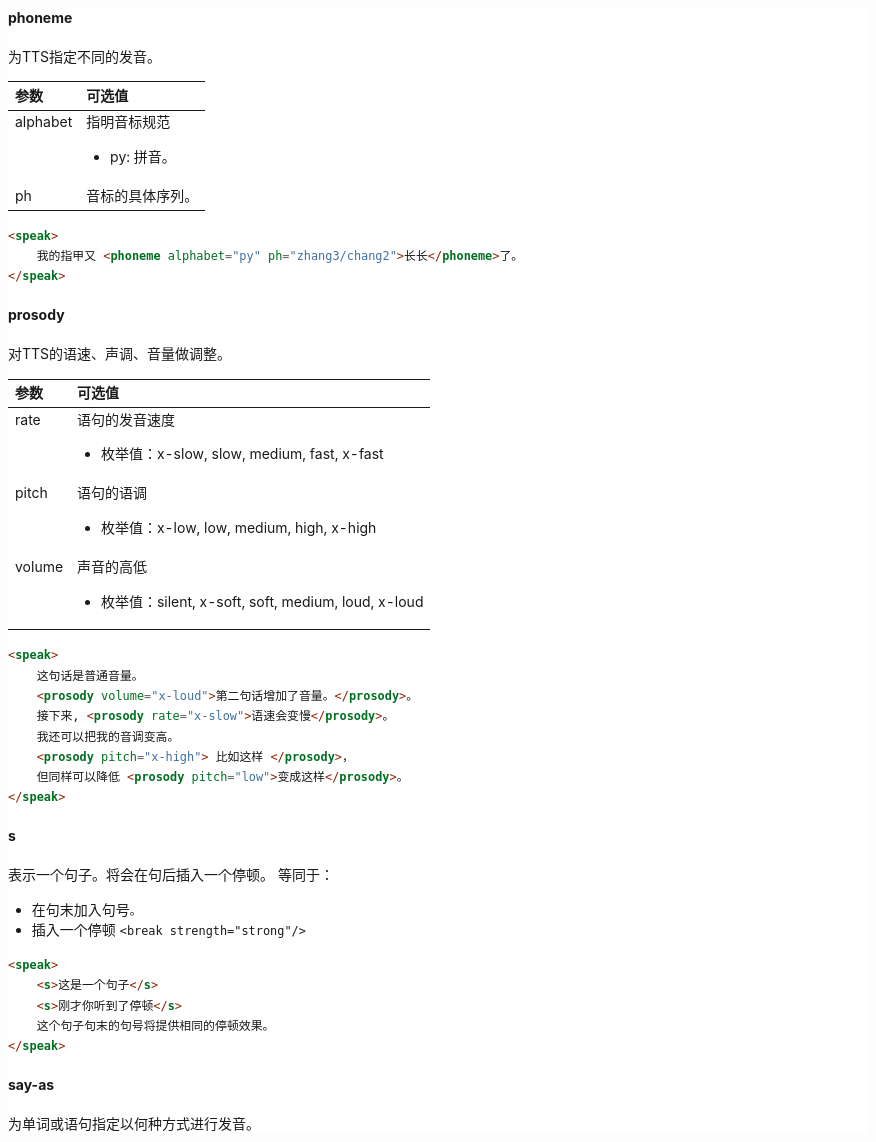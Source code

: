 #### phoneme
为TTS指定不同的发音。

| 参数 | 可选值 |
| :--- | :--- |
| alphabet | 指明音标规范 <ul><li>py: 拼音。</li></ul>|
| ph | 音标的具体序列。 |

```html
<speak>
    我的指甲又 <phoneme alphabet="py" ph="zhang3/chang2">长长</phoneme>了。 
</speak>   
```

#### prosody
对TTS的语速、声调、音量做调整。

| 参数 | 可选值 |
| :--- | :--- |
| rate | 语句的发音速度 <ul><li>枚举值：x-slow, slow, medium, fast, x-fast
| pitch | 语句的语调 <ul><li>枚举值：x-low, low, medium, high, x-high
| volume |  声音的高低 <ul><li>枚举值：silent, x-soft, soft, medium, loud, x-loud

```html
<speak>
    这句话是普通音量。
    <prosody volume="x-loud">第二句话增加了音量。</prosody>。
    接下来, <prosody rate="x-slow">语速会变慢</prosody>。
    我还可以把我的音调变高。 
    <prosody pitch="x-high"> 比如这样 </prosody>，
    但同样可以降低 <prosody pitch="low">变成这样</prosody>。
</speak>  
```

#### s
表示一个句子。将会在句后插入一个停顿。
等同于：

- 在句末加入句号`。`
- 插入一个停顿 `<break strength="strong"/>`

```html
<speak>
    <s>这是一个句子</s>
    <s>刚才你听到了停顿</s> 
    这个句子句末的句号将提供相同的停顿效果。
</speak> 
```


#### say-as
为单词或语句指定以何种方式进行发音。
